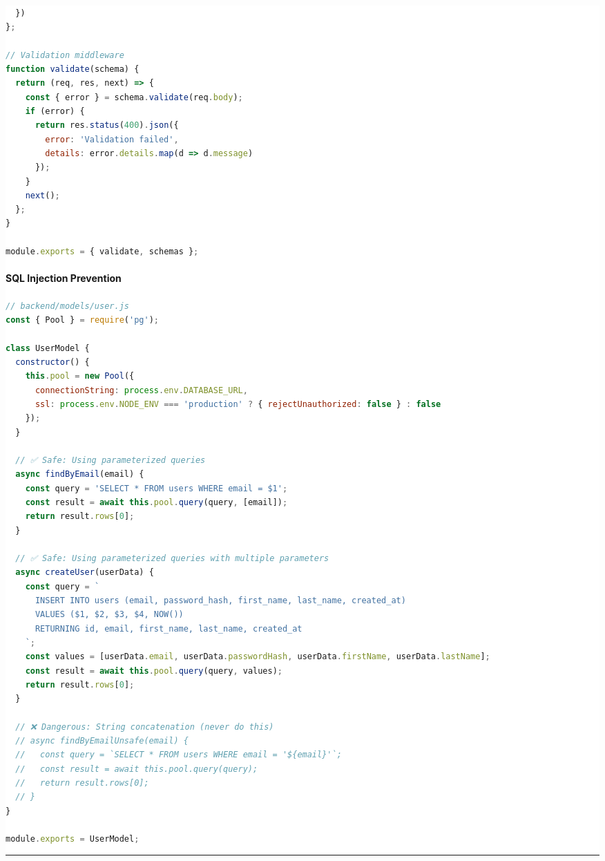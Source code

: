 ```javascript
  })
};

// Validation middleware
function validate(schema) {
  return (req, res, next) => {
    const { error } = schema.validate(req.body);
    if (error) {
      return res.status(400).json({
        error: 'Validation failed',
        details: error.details.map(d => d.message)
      });
    }
    next();
  };
}

module.exports = { validate, schemas };
```

#### **SQL Injection Prevention**
```javascript
// backend/models/user.js
const { Pool } = require('pg');

class UserModel {
  constructor() {
    this.pool = new Pool({
      connectionString: process.env.DATABASE_URL,
      ssl: process.env.NODE_ENV === 'production' ? { rejectUnauthorized: false } : false
    });
  }

  // ✅ Safe: Using parameterized queries
  async findByEmail(email) {
    const query = 'SELECT * FROM users WHERE email = $1';
    const result = await this.pool.query(query, [email]);
    return result.rows[0];
  }

  // ✅ Safe: Using parameterized queries with multiple parameters
  async createUser(userData) {
    const query = `
      INSERT INTO users (email, password_hash, first_name, last_name, created_at)
      VALUES ($1, $2, $3, $4, NOW())
      RETURNING id, email, first_name, last_name, created_at
    `;
    const values = [userData.email, userData.passwordHash, userData.firstName, userData.lastName];
    const result = await this.pool.query(query, values);
    return result.rows[0];
  }

  // ❌ Dangerous: String concatenation (never do this)
  // async findByEmailUnsafe(email) {
  //   const query = `SELECT * FROM users WHERE email = '${email}'`;
  //   const result = await this.pool.query(query);
  //   return result.rows[0];
  // }
}

module.exports = UserModel;
```

---